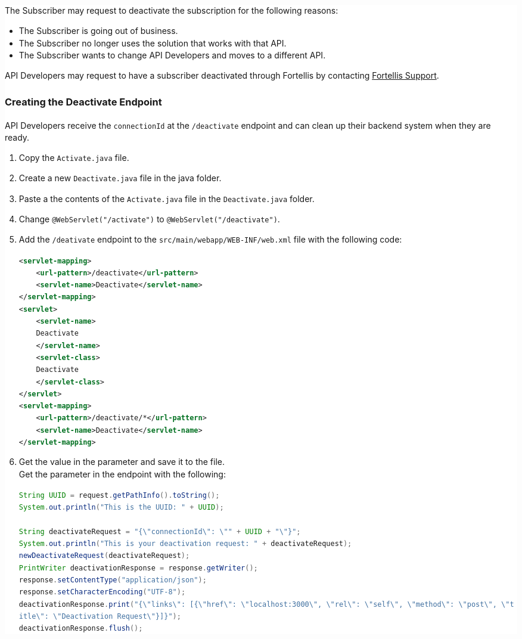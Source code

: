 The Subscriber may request to deactivate the subscription for the following reasons:

* The Subscriber is going out of business.
* The Subscriber no longer uses the solution that works with that API.
* The Subscriber wants to change API Developers and moves to a different API.

API Developers may request to have a subscriber deactivated through Fortellis by contacting [Fortellis Support](mailto:support@fortellis.io).

### Creating the Deactivate Endpoint

API Developers receive the `connectionId` at the `/deactivate` endpoint and can clean up their backend system when they are ready.

1. Copy the `Activate.java` file.
1. Create a new `Deactivate.java` file in the java folder.
1. Paste a the contents of the `Activate.java` file in the `Deactivate.java` folder.
1. Change `@WebServlet("/activate")` to  `@WebServlet("/deactivate")`.
1. Add the `/deativate` endpoint to the `src/main/webapp/WEB-INF/web.xml` file with the following code:  

    ```xml
    <servlet-mapping>
        <url-pattern>/deactivate</url-pattern>
        <servlet-name>Deactivate</servlet-name>
    </servlet-mapping>
    <servlet>
        <servlet-name>
        Deactivate
        </servlet-name>
        <servlet-class>
        Deactivate
        </servlet-class>
    </servlet>
    <servlet-mapping>
        <url-pattern>/deactivate/*</url-pattern>
        <servlet-name>Deactivate</servlet-name>
    </servlet-mapping>
    ```

1. Get the value in the parameter and save it to the file.  
    Get the parameter in the endpoint with the following:  

    ```java
    String UUID = request.getPathInfo().toString();
    System.out.println("This is the UUID: " + UUID);

    String deactivateRequest = "{\"connectionId\": \"" + UUID + "\"}";
    System.out.println("This is your deactivation request: " + deactivateRequest);
    newDeactivateRequest(deactivateRequest);
    PrintWriter deactivationResponse = response.getWriter();
    response.setContentType("application/json");
    response.setCharacterEncoding("UTF-8");
    deactivationResponse.print("{\"links\": [{\"href\": \"localhost:3000\", \"rel\": \"self\", \"method\": \"post\", \"title\": \"Deactivation Request\"}]}");
    deactivationResponse.flush();
    ```
